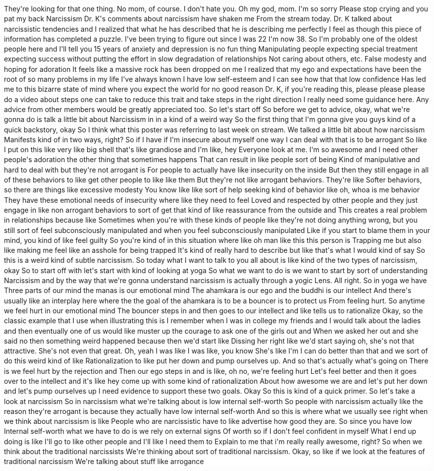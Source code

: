  They're looking for that one thing. No mom, of course. I don't hate you. Oh my god, mom. I'm so sorry Please stop crying and you pat my back Narcissism Dr. K's comments about narcissism have shaken me From the stream today. Dr. K talked about narcissistic tendencies and I realized that what he has described that he is describing me perfectly I feel as though this piece of information has completed a puzzle. I've been trying to figure out since I was 22 I'm now 38. So I'm probably one of the oldest people here and I'll tell you 15 years of anxiety and depression is no fun thing Manipulating people expecting special treatment expecting success without putting the effort in slow degradation of relationships Not caring about others, etc. False modesty and hoping for adoration It feels like a massive rock has been dropped on me I realized that my ego and expectations have been the root of so many problems in my life I've always known I have low self-esteem and I can see how that that low confidence Has led me to this bizarre state of mind where you expect the world for no good reason Dr. K, if you're reading this, please please please do a video about steps one can take to reduce this trait and take steps in the right direction I really need some guidance here. Any advice from other members would be greatly appreciated too. So let's start off So before we get to advice, okay, what we're gonna do is talk a little bit about Narcissism in in a kind of a weird way So the first thing that I'm gonna give you guys kind of a quick backstory, okay So I think what this poster was referring to last week on stream. We talked a little bit about how narcissism Manifests kind of in two ways, right? So if I have if I'm insecure about myself one way I can deal with that is to be arrogant So like I put on this like very like big shell that's like grandiose and I'm like, hey Everyone look at me. I'm so awesome and I need other people's adoration the other thing that sometimes happens That can result in like people sort of being Kind of manipulative and hard to deal with but they're not arrogant is For people to actually have like insecurity on the inside But then they still engage in all of these behaviors to like get other people to like like them But they're not like arrogant behaviors. They're like Softer behaviors, so there are things like excessive modesty You know like like sort of help seeking kind of behavior like oh, whoa is me behavior They have these emotional needs of insecurity where like they need to feel Loved and respected by other people and they just engage in like non arrogant behaviors to sort of get that kind of like reassurance from the outside and This creates a real problem in relationships because like Sometimes when you're with these kinds of people like they're not doing anything wrong, but you still sort of feel subconsciously manipulated and when you feel subconsciously manipulated Like if you start to blame them in your mind, you kind of like feel guilty So you're kind of in this situation where like oh man like this this person is Trapping me but also like making me feel like an asshole for being trapped It's kind of really hard to describe but like that's what I would kind of say So this is a weird kind of subtle narcissism. So today what I want to talk to you all about is like kind of the two types of narcissism, okay So to start off with let's start with kind of looking at yoga So what we want to do is we want to start by sort of understanding Narcissism and by the way that we're gonna understand narcissism is actually through a yogic Lens. All right. So in yoga we have Three parts of our mind the manas is our emotional mind The ahamkara is our ego and the buddhi is our intellect And there's usually like an interplay here where the the goal of the ahamkara is to be a bouncer is to protect us From feeling hurt. So anytime we feel hurt in our emotional mind The bouncer steps in and then goes to our intellect and like tells us to rationalize Okay, so the classic example that I use when illustrating this is I remember when I was in college my friends and I would talk about the ladies and then eventually one of us would like muster up the courage to ask one of the girls out and When we asked her out and she said no then something weird happened because then we'd start like Dissing her right like we'd start saying oh, she's not that attractive. She's not even that great. Oh, yeah I was like I was like, you know She's like I'm I can do better than that and we sort of do this weird kind of like Rationalization to like put her down and pump ourselves up. And so that's actually what's going on There is we feel hurt by the rejection and Then our ego steps in and is like, oh no, we're feeling hurt Let's feel better and then it goes over to the intellect and it's like hey come up with some kind of rationalization About how awesome we are and let's put her down and let's pump ourselves up I need evidence to support these two goals. Okay So this is kind of a quick primer. So let's take a look at narcissism So in narcissism what we're talking about is low internal self-worth So people with narcissism actually like the reason they're arrogant is because they actually have low internal self-worth And so this is where what we usually see right when we think about narcissism is like People who are narcissistic have to like advertise how good they are. So since you have low Internal self-worth what we have to do is we rely on external signs Of worth so if I don't feel confident in myself What I end up doing is like I'll go to like other people and I'll like I need them to Explain to me that i'm really really awesome, right? So when we think about the traditional narcissists We're thinking about sort of traditional narcissism. Okay, so like if we look at the features of traditional narcissism We're talking about stuff like arrogance